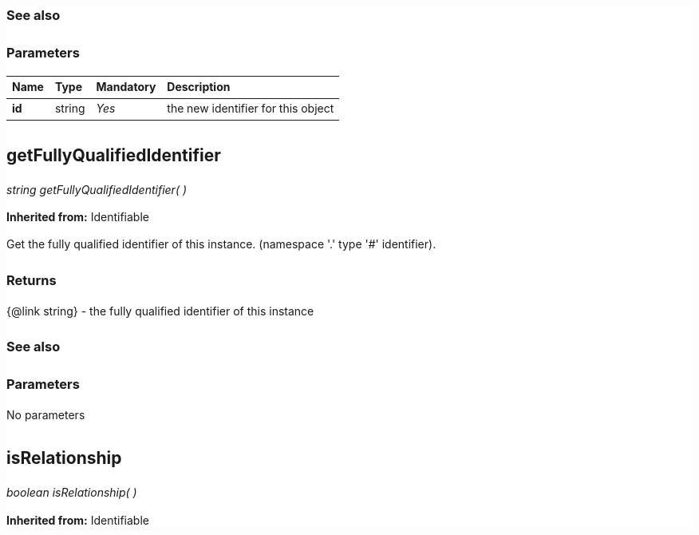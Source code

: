 

### See also






### Parameters
| Name | Type | Mandatory | Description |
| :-----------  | :----------- | :----------- | :----------- |
|**id**| string |*Yes*|the new identifier for this object|











## getFullyQualifiedIdentifier
_string getFullyQualifiedIdentifier(  )_


**Inherited from:**  Identifiable

Get the fully qualified identifier of this instance. (namespace '.' type '#' identifier).





### Returns
{@link string} - the fully qualified identifier of this instance




### See also






### Parameters

No parameters










## isRelationship
_boolean isRelationship(  )_


**Inherited from:**  Identifiable
